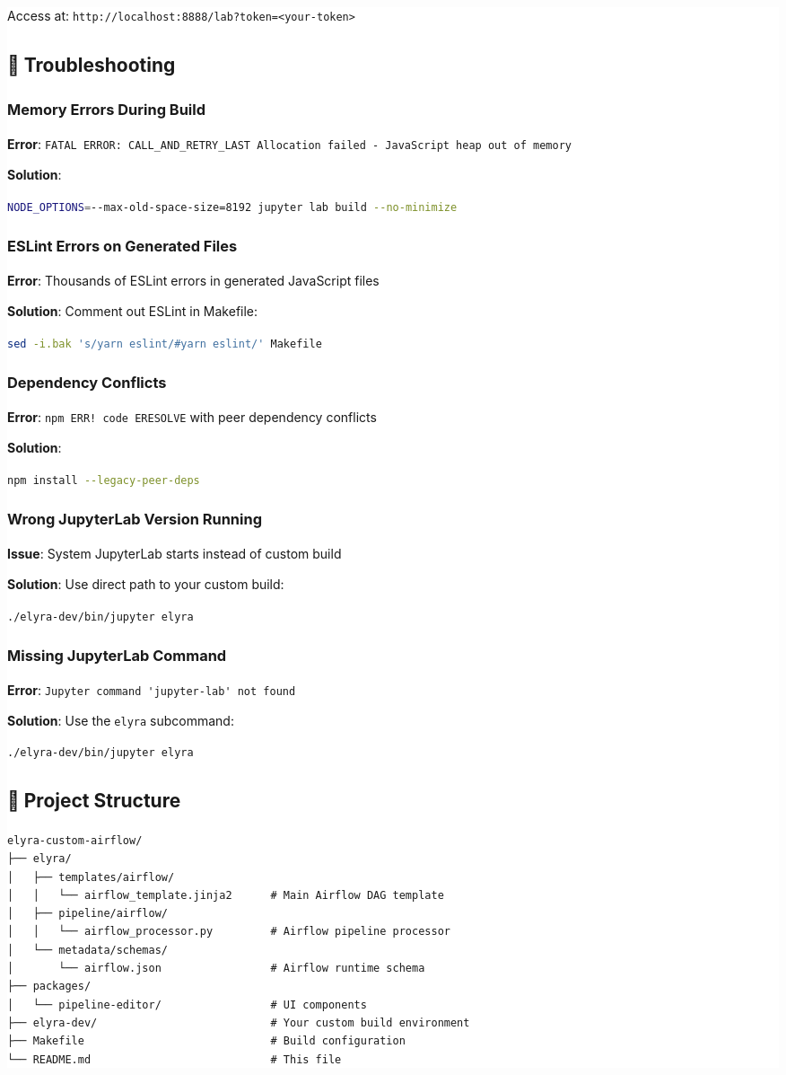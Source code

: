 Access at: `http://localhost:8888/lab?token=<your-token>`

## 🔧 Troubleshooting

### Memory Errors During Build

**Error**: `FATAL ERROR: CALL_AND_RETRY_LAST Allocation failed - JavaScript heap out of memory`

**Solution**:
```bash
NODE_OPTIONS=--max-old-space-size=8192 jupyter lab build --no-minimize
```

### ESLint Errors on Generated Files

**Error**: Thousands of ESLint errors in generated JavaScript files

**Solution**: Comment out ESLint in Makefile:
```bash
sed -i.bak 's/yarn eslint/#yarn eslint/' Makefile
```

### Dependency Conflicts

**Error**: `npm ERR! code ERESOLVE` with peer dependency conflicts

**Solution**:
```bash
npm install --legacy-peer-deps
```

### Wrong JupyterLab Version Running

**Issue**: System JupyterLab starts instead of custom build

**Solution**: Use direct path to your custom build:
```bash
./elyra-dev/bin/jupyter elyra
```

### Missing JupyterLab Command

**Error**: `Jupyter command 'jupyter-lab' not found`

**Solution**: Use the `elyra` subcommand:
```bash
./elyra-dev/bin/jupyter elyra
```

## 📁 Project Structure

```
elyra-custom-airflow/
├── elyra/
│   ├── templates/airflow/
│   │   └── airflow_template.jinja2      # Main Airflow DAG template
│   ├── pipeline/airflow/
│   │   └── airflow_processor.py         # Airflow pipeline processor
│   └── metadata/schemas/
│       └── airflow.json                 # Airflow runtime schema
├── packages/
│   └── pipeline-editor/                 # UI components
├── elyra-dev/                           # Your custom build environment
├── Makefile                             # Build configuration
└── README.md                            # This file
```
